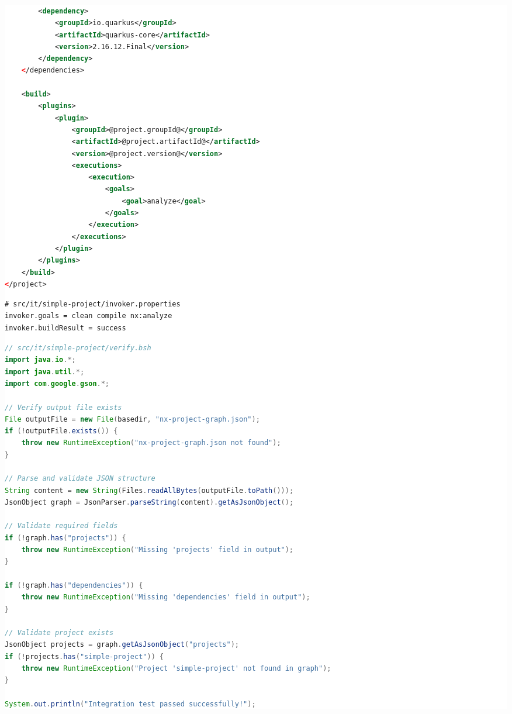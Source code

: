 ```xml
        <dependency>
            <groupId>io.quarkus</groupId>
            <artifactId>quarkus-core</artifactId>
            <version>2.16.12.Final</version>
        </dependency>
    </dependencies>
    
    <build>
        <plugins>
            <plugin>
                <groupId>@project.groupId@</groupId>
                <artifactId>@project.artifactId@</artifactId>
                <version>@project.version@</version>
                <executions>
                    <execution>
                        <goals>
                            <goal>analyze</goal>
                        </goals>
                    </execution>
                </executions>
            </plugin>
        </plugins>
    </build>
</project>
```

```properties
# src/it/simple-project/invoker.properties
invoker.goals = clean compile nx:analyze
invoker.buildResult = success
```

```java
// src/it/simple-project/verify.bsh
import java.io.*;
import java.util.*;
import com.google.gson.*;

// Verify output file exists
File outputFile = new File(basedir, "nx-project-graph.json");
if (!outputFile.exists()) {
    throw new RuntimeException("nx-project-graph.json not found");
}

// Parse and validate JSON structure
String content = new String(Files.readAllBytes(outputFile.toPath()));
JsonObject graph = JsonParser.parseString(content).getAsJsonObject();

// Validate required fields
if (!graph.has("projects")) {
    throw new RuntimeException("Missing 'projects' field in output");
}

if (!graph.has("dependencies")) {
    throw new RuntimeException("Missing 'dependencies' field in output");
}

// Validate project exists
JsonObject projects = graph.getAsJsonObject("projects");
if (!projects.has("simple-project")) {
    throw new RuntimeException("Project 'simple-project' not found in graph");
}

System.out.println("Integration test passed successfully!");
```